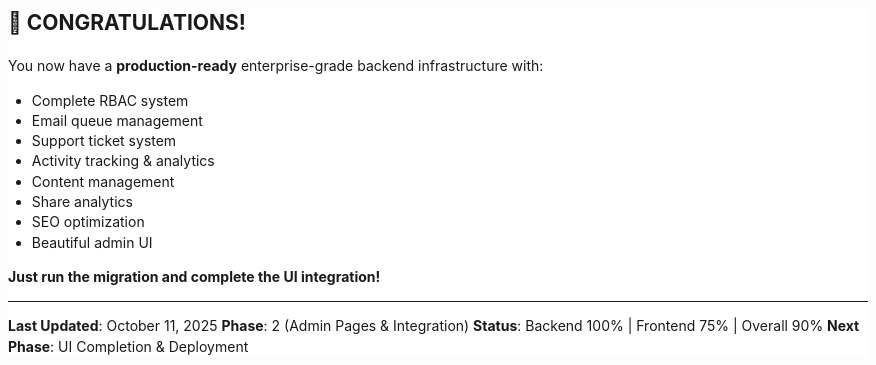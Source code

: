 ## 🎉 CONGRATULATIONS!

You now have a **production-ready** enterprise-grade backend infrastructure with:
- Complete RBAC system
- Email queue management
- Support ticket system
- Activity tracking & analytics
- Content management
- Share analytics
- SEO optimization
- Beautiful admin UI

**Just run the migration and complete the UI integration!**

---

**Last Updated**: October 11, 2025
**Phase**: 2 (Admin Pages & Integration)
**Status**: Backend 100% | Frontend 75% | Overall 90%
**Next Phase**: UI Completion & Deployment
